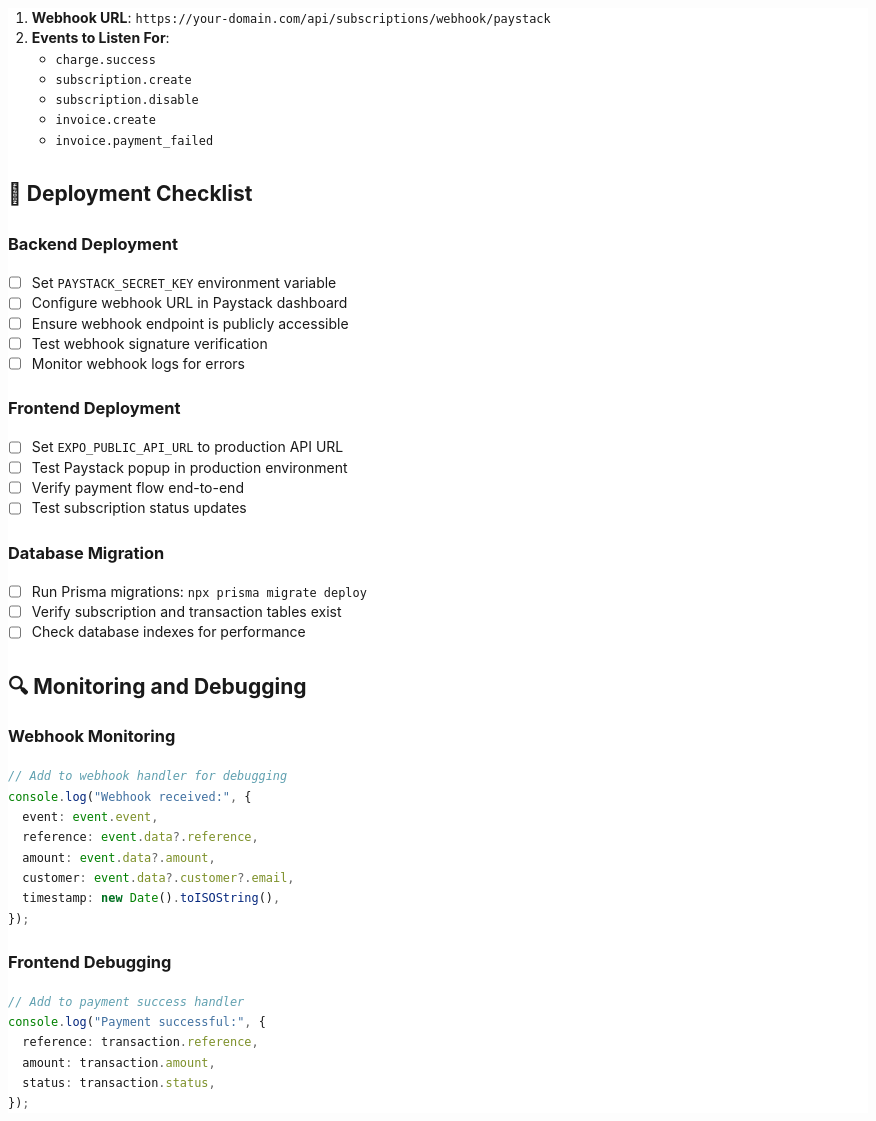 1. **Webhook URL**: `https://your-domain.com/api/subscriptions/webhook/paystack`
2. **Events to Listen For**:
   - `charge.success`
   - `subscription.create`
   - `subscription.disable`
   - `invoice.create`
   - `invoice.payment_failed`

## 🚀 Deployment Checklist

### Backend Deployment

- [ ] Set `PAYSTACK_SECRET_KEY` environment variable
- [ ] Configure webhook URL in Paystack dashboard
- [ ] Ensure webhook endpoint is publicly accessible
- [ ] Test webhook signature verification
- [ ] Monitor webhook logs for errors

### Frontend Deployment

- [ ] Set `EXPO_PUBLIC_API_URL` to production API URL
- [ ] Test Paystack popup in production environment
- [ ] Verify payment flow end-to-end
- [ ] Test subscription status updates

### Database Migration

- [ ] Run Prisma migrations: `npx prisma migrate deploy`
- [ ] Verify subscription and transaction tables exist
- [ ] Check database indexes for performance

## 🔍 Monitoring and Debugging

### Webhook Monitoring

```typescript
// Add to webhook handler for debugging
console.log("Webhook received:", {
  event: event.event,
  reference: event.data?.reference,
  amount: event.data?.amount,
  customer: event.data?.customer?.email,
  timestamp: new Date().toISOString(),
});
```

### Frontend Debugging

```typescript
// Add to payment success handler
console.log("Payment successful:", {
  reference: transaction.reference,
  amount: transaction.amount,
  status: transaction.status,
});
```
